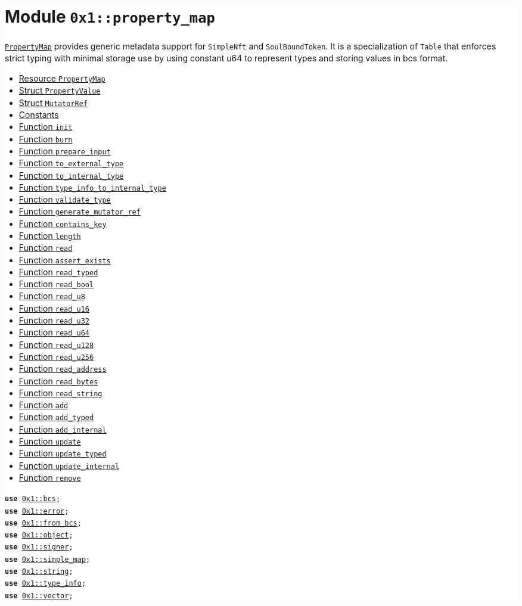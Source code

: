 
<a id="0x1_property_map"></a>

# Module `0x1::property_map`

<code><a href="property_map.md#0x1_property_map_PropertyMap">PropertyMap</a></code> provides generic metadata support for <code>SimpleNft</code> and <code>SoulBoundToken</code>. It is a specialization of
<code>Table</code> that enforces strict typing with minimal storage use by using constant u64 to
represent types and storing values in bcs format.


-  [Resource `PropertyMap`](#0x1_property_map_PropertyMap)
-  [Struct `PropertyValue`](#0x1_property_map_PropertyValue)
-  [Struct `MutatorRef`](#0x1_property_map_MutatorRef)
-  [Constants](#@Constants_0)
-  [Function `init`](#0x1_property_map_init)
-  [Function `burn`](#0x1_property_map_burn)
-  [Function `prepare_input`](#0x1_property_map_prepare_input)
-  [Function `to_external_type`](#0x1_property_map_to_external_type)
-  [Function `to_internal_type`](#0x1_property_map_to_internal_type)
-  [Function `type_info_to_internal_type`](#0x1_property_map_type_info_to_internal_type)
-  [Function `validate_type`](#0x1_property_map_validate_type)
-  [Function `generate_mutator_ref`](#0x1_property_map_generate_mutator_ref)
-  [Function `contains_key`](#0x1_property_map_contains_key)
-  [Function `length`](#0x1_property_map_length)
-  [Function `read`](#0x1_property_map_read)
-  [Function `assert_exists`](#0x1_property_map_assert_exists)
-  [Function `read_typed`](#0x1_property_map_read_typed)
-  [Function `read_bool`](#0x1_property_map_read_bool)
-  [Function `read_u8`](#0x1_property_map_read_u8)
-  [Function `read_u16`](#0x1_property_map_read_u16)
-  [Function `read_u32`](#0x1_property_map_read_u32)
-  [Function `read_u64`](#0x1_property_map_read_u64)
-  [Function `read_u128`](#0x1_property_map_read_u128)
-  [Function `read_u256`](#0x1_property_map_read_u256)
-  [Function `read_address`](#0x1_property_map_read_address)
-  [Function `read_bytes`](#0x1_property_map_read_bytes)
-  [Function `read_string`](#0x1_property_map_read_string)
-  [Function `add`](#0x1_property_map_add)
-  [Function `add_typed`](#0x1_property_map_add_typed)
-  [Function `add_internal`](#0x1_property_map_add_internal)
-  [Function `update`](#0x1_property_map_update)
-  [Function `update_typed`](#0x1_property_map_update_typed)
-  [Function `update_internal`](#0x1_property_map_update_internal)
-  [Function `remove`](#0x1_property_map_remove)


<pre><code><b>use</b> <a href="../../move_nursery/../move_stdlib/doc/bcs.md#0x1_bcs">0x1::bcs</a>;
<b>use</b> <a href="../../move_nursery/../move_stdlib/doc/error.md#0x1_error">0x1::error</a>;
<b>use</b> <a href="from_bcs.md#0x1_from_bcs">0x1::from_bcs</a>;
<b>use</b> <a href="object.md#0x1_object">0x1::object</a>;
<b>use</b> <a href="../../move_nursery/../move_stdlib/doc/signer.md#0x1_signer">0x1::signer</a>;
<b>use</b> <a href="simple_map.md#0x1_simple_map">0x1::simple_map</a>;
<b>use</b> <a href="../../move_nursery/../move_stdlib/doc/string.md#0x1_string">0x1::string</a>;
<b>use</b> <a href="type_info.md#0x1_type_info">0x1::type_info</a>;
<b>use</b> <a href="../../move_nursery/../move_stdlib/doc/vector.md#0x1_vector">0x1::vector</a>;
</code></pre>

